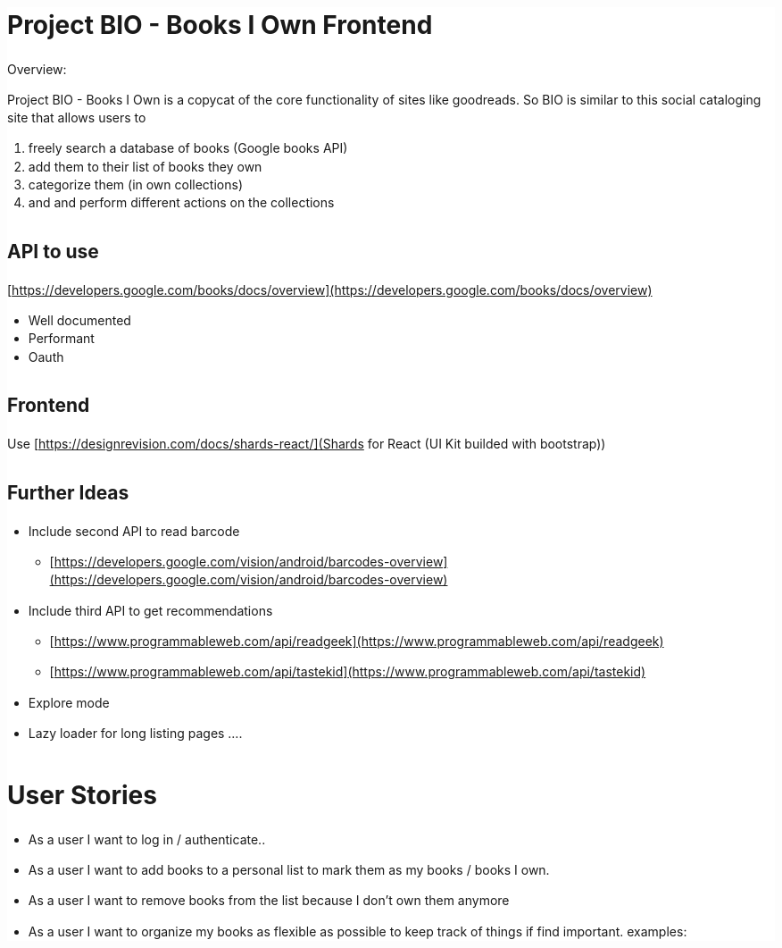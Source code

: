 # Project BIO - Books I Own Frontend

Overview:

Project BIO - Books I Own is a copycat of the core functionality of sites like goodreads. So BIO  is similar to this  social cataloging site that allows users to 

1. freely search a database of books (Google books API)
2. add them to their list of books they own
3. categorize them (in own collections)
4. and and perform different actions on the collections

## API to use

[https://developers.google.com/books/docs/overview](https://developers.google.com/books/docs/overview)

* Well documented
* Performant
* Oauth

## Frontend

Use [https://designrevision.com/docs/shards-react/](Shards for React (UI Kit builded with bootstrap))

## Further Ideas

* Include second API to read barcode

  * [https://developers.google.com/vision/android/barcodes-overview](https://developers.google.com/vision/android/barcodes-overview) 

* Include third API to get recommendations

  * [https://www.programmableweb.com/api/readgeek](https://www.programmableweb.com/api/readgeek)

  * [https://www.programmableweb.com/api/tastekid](https://www.programmableweb.com/api/tastekid)

* Explore mode

* Lazy loader for long listing pages ….

# User Stories

* As a user I want to log in / authenticate..

* As a user I want to add books to a personal list to mark them as my books / books I own.

* As a user I want to remove books from the list because I don’t own them anymore

* As a user I want to organize my books as flexible as possible to keep track of things if find important. examples: 
